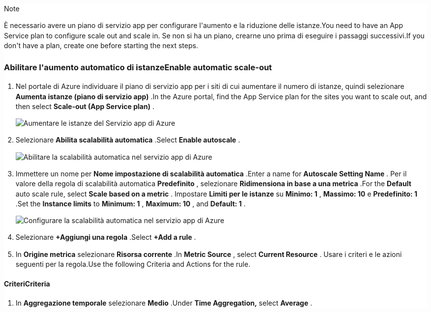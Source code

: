 > [!Note]  
> <span data-ttu-id="bfcf2-296">È necessario avere un piano di servizio app per configurare l'aumento e la riduzione delle istanze.</span><span class="sxs-lookup"><span data-stu-id="bfcf2-296">You need to have an App Service plan to configure scale out and scale in.</span></span> <span data-ttu-id="bfcf2-297">Se non si ha un piano, crearne uno prima di eseguire i passaggi successivi.</span><span class="sxs-lookup"><span data-stu-id="bfcf2-297">If you don't have a plan, create one before starting the next steps.</span></span>

### <a name="enable-automatic-scale-out"></a><span data-ttu-id="bfcf2-298">Abilitare l'aumento automatico di istanze</span><span class="sxs-lookup"><span data-stu-id="bfcf2-298">Enable automatic scale-out</span></span>

1. <span data-ttu-id="bfcf2-299">Nel portale di Azure individuare il piano di servizio app per i siti di cui aumentare il numero di istanze, quindi selezionare **Aumenta istanze (piano di servizio app)** .</span><span class="sxs-lookup"><span data-stu-id="bfcf2-299">In the Azure portal, find the App Service plan for the sites you want to scale out, and then select **Scale-out (App Service plan)** .</span></span>

    ![Aumentare le istanze del Servizio app di Azure](media/solution-deployment-guide-hybrid/image16.png)

2. <span data-ttu-id="bfcf2-301">Selezionare **Abilita scalabilità automatica** .</span><span class="sxs-lookup"><span data-stu-id="bfcf2-301">Select **Enable autoscale** .</span></span>

    ![Abilitare la scalabilità automatica nel servizio app di Azure](media/solution-deployment-guide-hybrid/image17.png)

3. <span data-ttu-id="bfcf2-303">Immettere un nome per **Nome impostazione di scalabilità automatica** .</span><span class="sxs-lookup"><span data-stu-id="bfcf2-303">Enter a name for **Autoscale Setting Name** .</span></span> <span data-ttu-id="bfcf2-304">Per il valore della regola di scalabilità automatica **Predefinito** , selezionare **Ridimensiona in base a una metrica** .</span><span class="sxs-lookup"><span data-stu-id="bfcf2-304">For the **Default** auto scale rule, select **Scale based on a metric** .</span></span> <span data-ttu-id="bfcf2-305">Impostare **Limiti per le istanze** su **Minimo: 1** , **Massimo: 10** e **Predefinito: 1** .</span><span class="sxs-lookup"><span data-stu-id="bfcf2-305">Set the **Instance limits** to **Minimum: 1** , **Maximum: 10** , and **Default: 1** .</span></span>

    ![Configurare la scalabilità automatica nel servizio app di Azure](media/solution-deployment-guide-hybrid/image18.png)

4. <span data-ttu-id="bfcf2-307">Selezionare **+Aggiungi una regola** .</span><span class="sxs-lookup"><span data-stu-id="bfcf2-307">Select **+Add a rule** .</span></span>

5. <span data-ttu-id="bfcf2-308">In **Origine metrica** selezionare **Risorsa corrente** .</span><span class="sxs-lookup"><span data-stu-id="bfcf2-308">In **Metric Source** , select **Current Resource** .</span></span> <span data-ttu-id="bfcf2-309">Usare i criteri e le azioni seguenti per la regola.</span><span class="sxs-lookup"><span data-stu-id="bfcf2-309">Use the following Criteria and Actions for the rule.</span></span>

#### <a name="criteria"></a><span data-ttu-id="bfcf2-310">Criteri</span><span class="sxs-lookup"><span data-stu-id="bfcf2-310">Criteria</span></span>

1. <span data-ttu-id="bfcf2-311">In **Aggregazione temporale** selezionare **Medio** .</span><span class="sxs-lookup"><span data-stu-id="bfcf2-311">Under **Time Aggregation,** select **Average** .</span></span>
